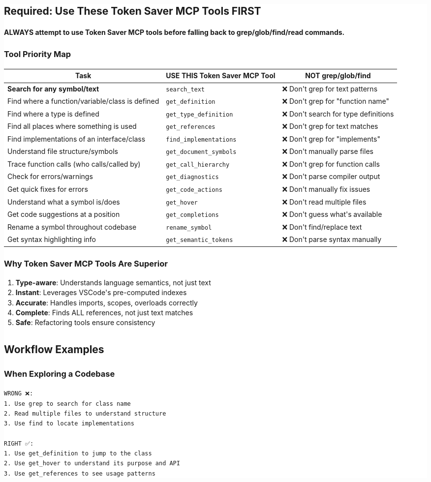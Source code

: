 ## Required: Use These Token Saver MCP Tools FIRST

**ALWAYS attempt to use Token Saver MCP tools before falling back to grep/glob/find/read commands.**

### Tool Priority Map

| Task | USE THIS Token Saver MCP Tool | NOT grep/glob/find |
|------|------------------|-------------------|
| **Search for any symbol/text** | `search_text` | ❌ Don't grep for text patterns |
| Find where a function/variable/class is defined | `get_definition` | ❌ Don't grep for "function name" |
| Find where a type is defined | `get_type_definition` | ❌ Don't search for type definitions |
| Find all places where something is used | `get_references` | ❌ Don't grep for text matches |
| Find implementations of an interface/class | `find_implementations` | ❌ Don't grep for "implements" |
| Understand file structure/symbols | `get_document_symbols` | ❌ Don't manually parse files |
| Trace function calls (who calls/called by) | `get_call_hierarchy` | ❌ Don't grep for function calls |
| Check for errors/warnings | `get_diagnostics` | ❌ Don't parse compiler output |
| Get quick fixes for errors | `get_code_actions` | ❌ Don't manually fix issues |
| Understand what a symbol is/does | `get_hover` | ❌ Don't read multiple files |
| Get code suggestions at a position | `get_completions` | ❌ Don't guess what's available |
| Rename a symbol throughout codebase | `rename_symbol` | ❌ Don't find/replace text |
| Get syntax highlighting info | `get_semantic_tokens` | ❌ Don't parse syntax manually |

### Why Token Saver MCP Tools Are Superior

1. **Type-aware**: Understands language semantics, not just text
2. **Instant**: Leverages VSCode's pre-computed indexes
3. **Accurate**: Handles imports, scopes, overloads correctly
4. **Complete**: Finds ALL references, not just text matches
5. **Safe**: Refactoring tools ensure consistency

## Workflow Examples

### When Exploring a Codebase

```
WRONG ❌:
1. Use grep to search for class name
2. Read multiple files to understand structure
3. Use find to locate implementations

RIGHT ✅:
1. Use get_definition to jump to the class
2. Use get_hover to understand its purpose and API
3. Use get_references to see usage patterns
```
